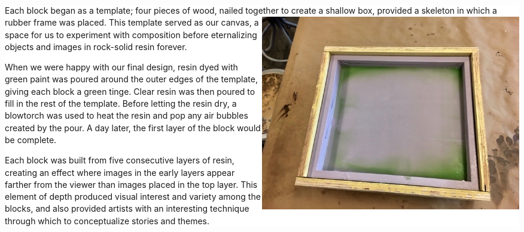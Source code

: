 </p>

<p class="left">
Each block began as a template; four pieces of wood, nailed together to create a shallow box, provided a skeleton in which a rubber frame was placed. <img align="right" src="/images/process/IMG_3436.jpg" width="50%" class="inline">  This template served as our canvas, a space for us to experiment with composition before eternalizing objects and images in rock-solid resin forever.
</p>

<p class="left">
When we were happy with our final design, resin dyed with green paint was poured around the outer edges of the template, giving each block a green tinge. Clear resin was then poured to fill in the rest of the template. Before letting the resin dry, a blowtorch was used to heat the resin and pop any air bubbles created by the pour. A day later, the first layer of the block would be complete.
</p><p/>

<p class="clear">
Each block was built from five consecutive layers of resin, creating an effect where images in the early layers appear farther from the viewer than images placed in the top layer. This element of depth produced visual interest and variety among the blocks, and also provided artists with an interesting technique through which to conceptualize stories and themes.
<p/>
